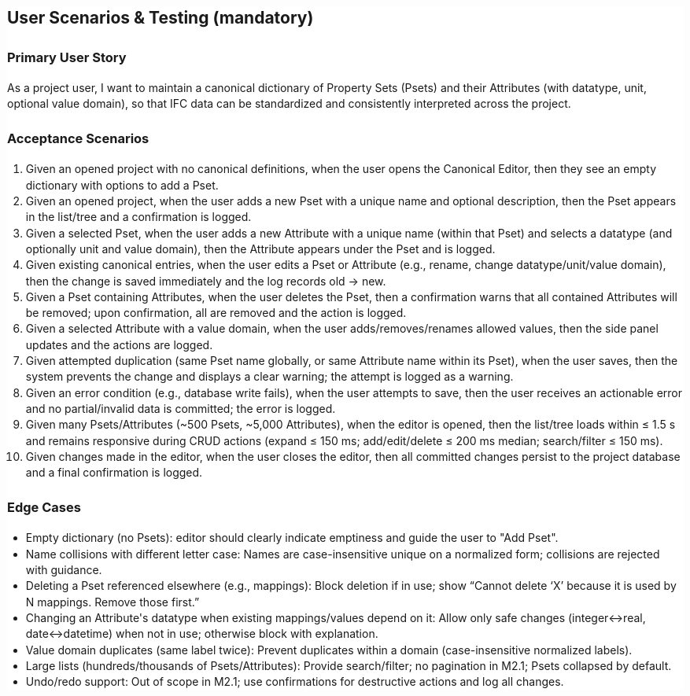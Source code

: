 
## User Scenarios & Testing (mandatory)

### Primary User Story
As a project user, I want to maintain a canonical dictionary of Property Sets (Psets) and their Attributes (with datatype, unit, optional value domain), so that IFC data can be standardized and consistently interpreted across the project.

### Acceptance Scenarios
1. Given an opened project with no canonical definitions, when the user opens the Canonical Editor, then they see an empty dictionary with options to add a Pset.
2. Given an opened project, when the user adds a new Pset with a unique name and optional description, then the Pset appears in the list/tree and a confirmation is logged.
3. Given a selected Pset, when the user adds a new Attribute with a unique name (within that Pset) and selects a datatype (and optionally unit and value domain), then the Attribute appears under the Pset and is logged.
4. Given existing canonical entries, when the user edits a Pset or Attribute (e.g., rename, change datatype/unit/value domain), then the change is saved immediately and the log records old → new.
5. Given a Pset containing Attributes, when the user deletes the Pset, then a confirmation warns that all contained Attributes will be removed; upon confirmation, all are removed and the action is logged.
6. Given a selected Attribute with a value domain, when the user adds/removes/renames allowed values, then the side panel updates and the actions are logged.
7. Given attempted duplication (same Pset name globally, or same Attribute name within its Pset), when the user saves, then the system prevents the change and displays a clear warning; the attempt is logged as a warning.
8. Given an error condition (e.g., database write fails), when the user attempts to save, then the user receives an actionable error and no partial/invalid data is committed; the error is logged.
9. Given many Psets/Attributes (~500 Psets, ~5,000 Attributes), when the editor is opened, then the list/tree loads within ≤ 1.5 s and remains responsive during CRUD actions (expand ≤ 150 ms; add/edit/delete ≤ 200 ms median; search/filter ≤ 150 ms).
10. Given changes made in the editor, when the user closes the editor, then all committed changes persist to the project database and a final confirmation is logged.

### Edge Cases
- Empty dictionary (no Psets): editor should clearly indicate emptiness and guide the user to "Add Pset".
- Name collisions with different letter case: Names are case-insensitive unique on a normalized form; collisions are rejected with guidance.
- Deleting a Pset referenced elsewhere (e.g., mappings): Block deletion if in use; show “Cannot delete ‘X’ because it is used by N mappings. Remove those first.”
- Changing an Attribute's datatype when existing mappings/values depend on it: Allow only safe changes (integer↔real, date↔datetime) when not in use; otherwise block with explanation.
- Value domain duplicates (same label twice): Prevent duplicates within a domain (case-insensitive normalized labels).
- Large lists (hundreds/thousands of Psets/Attributes): Provide search/filter; no pagination in M2.1; Psets collapsed by default.
- Undo/redo support: Out of scope in M2.1; use confirmations for destructive actions and log all changes.
